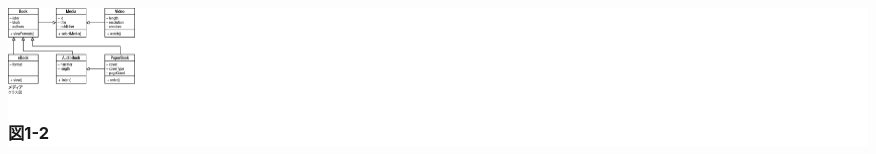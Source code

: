 <a href="assets/figures/copa_0101.png"><img src="assets/figures/copa_0101.png" style="zoom:12.5%;" /></a>

<a name="fig1-2"></a>

### 図1-2